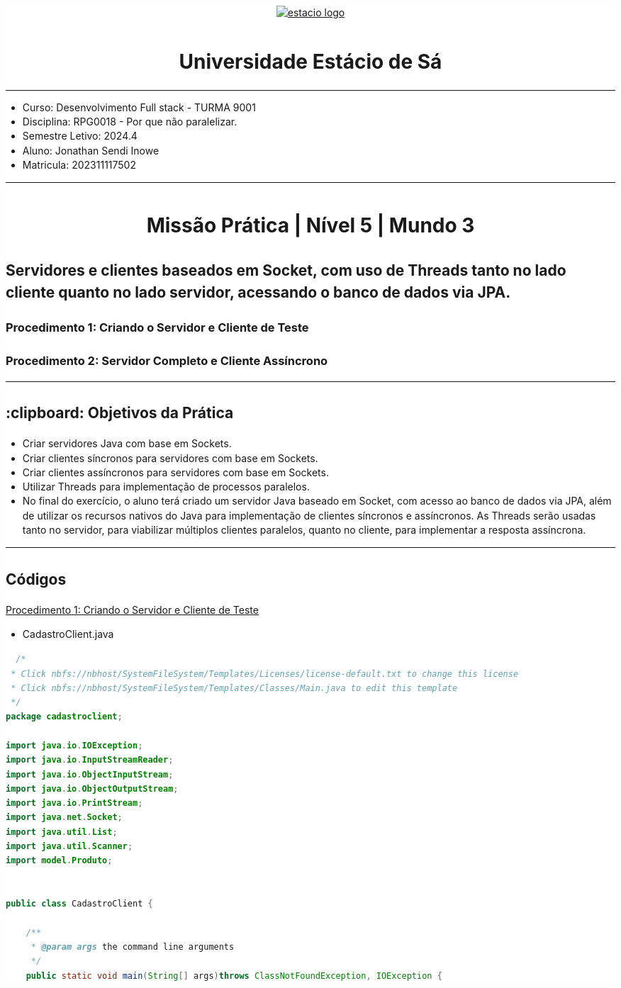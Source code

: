 
<div align="center">
   <a href="https://github.com/othneildrew/Best-README-Template">
      <img src="https://logodownload.org/wp-content/uploads/2014/12/estacio-logo-1-2048x1641.png" alt="estacio logo" width="80"                  height="80">
   </a>
    <h1 align="center"> Universidade Estácio de Sá </h1>
     <hr>
</div> 

* Curso: Desenvolvimento Full stack - TURMA 9001
* Disciplina: RPG0018 - Por que não paralelizar.
* Semestre Letivo: 2024.4
* Aluno: Jonathan Sendi Inowe
* Matricula: 202311117502

<hr>
 <h1 align="center"> Missão Prática | Nível 5 | Mundo 3 </h1>
 <h2 align="left" > Servidores e clientes baseados em Socket, com uso de Threads tanto no lado cliente quanto no lado servidor, acessando o banco de dados via JPA. </h2> 
 <h3>Procedimento 1: Criando o Servidor e Cliente de Teste </h3>
 <h3>Procedimento 2: Servidor Completo e Cliente Assíncrono </h3>
 <hr>

 <h2> :clipboard: Objetivos da Prática </h2>

* Criar servidores Java com base em Sockets.
* Criar clientes síncronos para servidores com base em Sockets.
* Criar clientes assíncronos para servidores com base em Sockets.
* Utilizar Threads para implementação de processos paralelos.
* No final do exercício, o aluno terá criado um servidor Java baseado em Socket, com acesso ao banco de dados via JPA, além de utilizar os recursos nativos do Java para
implementação de clientes síncronos e assíncronos. As Threads serão usadas tanto no servidor, para viabilizar múltiplos clientes paralelos, quanto no cliente, para implementar a resposta assíncrona.
<hr>

<h2> Códigos </h2>

[Procedimento 1: Criando o Servidor e Cliente de Teste](https://github.com/joninowe/Missao-nivel-5-mundo-3/tree/main/Procedimento%201)

* CadastroClient.java
  
``` java
  /*
 * Click nbfs://nbhost/SystemFileSystem/Templates/Licenses/license-default.txt to change this license
 * Click nbfs://nbhost/SystemFileSystem/Templates/Classes/Main.java to edit this template
 */
package cadastroclient;

import java.io.IOException;
import java.io.InputStreamReader;
import java.io.ObjectInputStream;
import java.io.ObjectOutputStream;
import java.io.PrintStream;
import java.net.Socket;
import java.util.List;
import java.util.Scanner;
import model.Produto;


public class CadastroClient {

    /**
     * @param args the command line arguments
     */
    public static void main(String[] args)throws ClassNotFoundException, IOException {
```